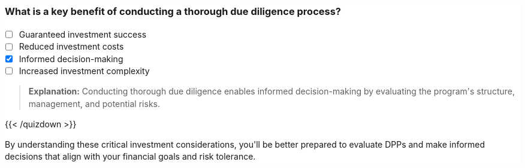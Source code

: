 ### What is a key benefit of conducting a thorough due diligence process?

- [ ] Guaranteed investment success
- [ ] Reduced investment costs
- [x] Informed decision-making
- [ ] Increased investment complexity

> **Explanation:** Conducting thorough due diligence enables informed decision-making by evaluating the program's structure, management, and potential risks.

{{< /quizdown >}}

By understanding these critical investment considerations, you'll be better prepared to evaluate DPPs and make informed decisions that align with your financial goals and risk tolerance.
